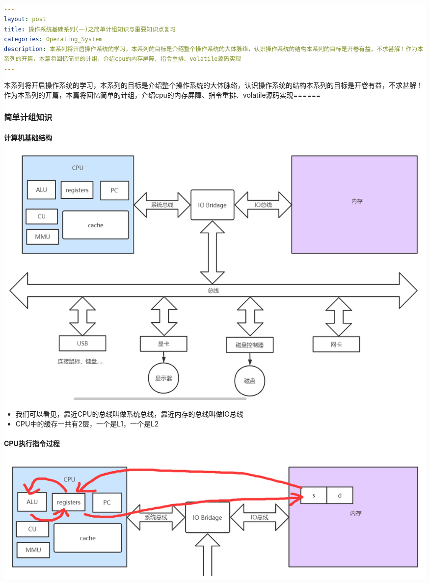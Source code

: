 ```yaml
---
layout: post
title: 操作系统基础系列(一)之简单计组知识与重要知识点复习
categories: Operating_System
description: 本系列将开启操作系统的学习，本系列的目标是介绍整个操作系统的大体脉络，认识操作系统的结构本系列的目标是开卷有益，不求甚解！作为本系列的开篇，本篇将回忆简单的计组，介绍cpu的内存屏障、指令重排、volatile源码实现
---
```


本系列将开启操作系统的学习，本系列的目标是介绍整个操作系统的大体脉络，认识操作系统的结构本系列的目标是开卷有益，不求甚解！作为本系列的开篇，本篇将回忆简单的计组，介绍cpu的内存屏障、指令重排、volatile源码实现======

### 简单计组知识

#### 计算机基础结构

![image](\images\posts\Operating_System\2021-03-30-操作系统基础系列(一)之简单计组知识与复习-1.png)

- 我们可以看见，靠近CPU的总线叫做系统总线，靠近内存的总线叫做IO总线
- CPU中的缓存一共有2层，一个是L1，一个是L2

#### CPU执行指令过程

![image](\images\posts\Operating_System\2021-03-30-操作系统基础系列(一)之简单计组知识与复习-2.png)
